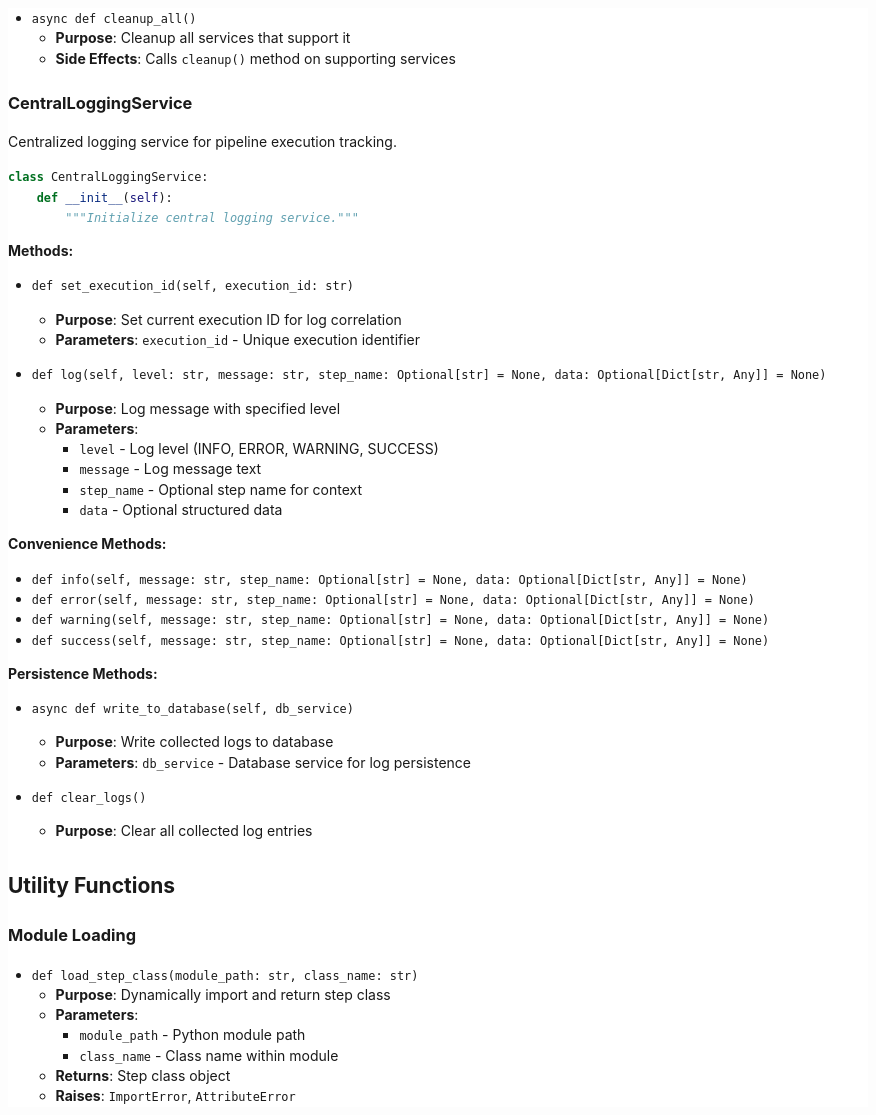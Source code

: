 - `async def cleanup_all()`
  - **Purpose**: Cleanup all services that support it
  - **Side Effects**: Calls `cleanup()` method on supporting services

### CentralLoggingService

Centralized logging service for pipeline execution tracking.

```python
class CentralLoggingService:
    def __init__(self):
        """Initialize central logging service."""
```

**Methods:**

- `def set_execution_id(self, execution_id: str)`
  - **Purpose**: Set current execution ID for log correlation
  - **Parameters**: `execution_id` - Unique execution identifier

- `def log(self, level: str, message: str, step_name: Optional[str] = None, data: Optional[Dict[str, Any]] = None)`
  - **Purpose**: Log message with specified level
  - **Parameters**:
    - `level` - Log level (INFO, ERROR, WARNING, SUCCESS)
    - `message` - Log message text
    - `step_name` - Optional step name for context
    - `data` - Optional structured data

**Convenience Methods:**

- `def info(self, message: str, step_name: Optional[str] = None, data: Optional[Dict[str, Any]] = None)`
- `def error(self, message: str, step_name: Optional[str] = None, data: Optional[Dict[str, Any]] = None)`
- `def warning(self, message: str, step_name: Optional[str] = None, data: Optional[Dict[str, Any]] = None)`
- `def success(self, message: str, step_name: Optional[str] = None, data: Optional[Dict[str, Any]] = None)`

**Persistence Methods:**

- `async def write_to_database(self, db_service)`
  - **Purpose**: Write collected logs to database
  - **Parameters**: `db_service` - Database service for log persistence

- `def clear_logs()`
  - **Purpose**: Clear all collected log entries

## Utility Functions

### Module Loading

- `def load_step_class(module_path: str, class_name: str)`
  - **Purpose**: Dynamically import and return step class
  - **Parameters**:
    - `module_path` - Python module path
    - `class_name` - Class name within module
  - **Returns**: Step class object
  - **Raises**: `ImportError`, `AttributeError`
